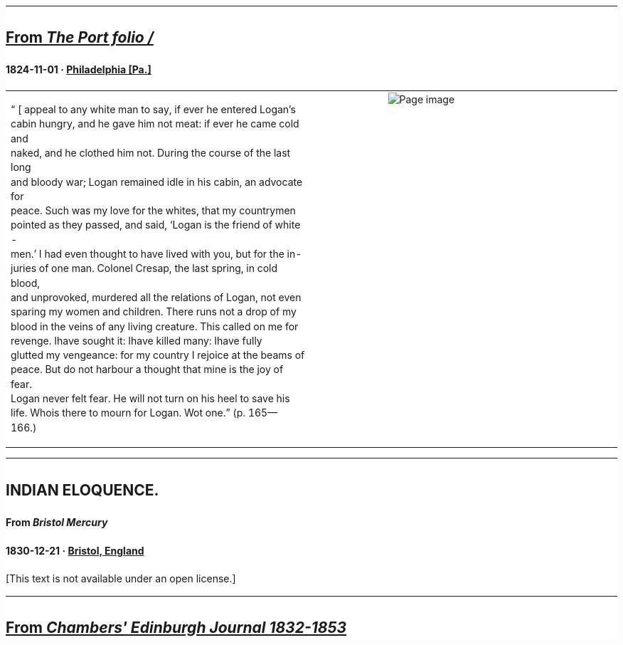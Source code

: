 </tr></table>

---

## [From _The Port folio /_](https://archive.org/details/sim_port-folio_1824-11_18_271/page/n63/mode/1up?view=theater)

#### 1824-11-01 &middot; [Philadelphia [Pa.]](http://dbpedia.org/resource/Philadelphia)

<table style="width: 100%;"><tr><td style="width: 50%">

  
  
“ [ appeal to any white man to say, if ever he entered Logan’s  
cabin hungry, and he gave him not meat: if ever he came cold and  
naked, and he clothed him not. During the course of the last long  
and bloody war; Logan remained idle in his cabin, an advocate for  
peace. Such was my love for the whites, that my countrymen  
pointed as they passed, and said, ‘Logan is the friend of white -  
men.’ I had even thought to have lived with you, but for the in-  
juries of one man. Colonel Cresap, the last spring, in cold blood,  
and unprovoked, murdered all the relations of Logan, not even  
sparing my women and children. There runs not a drop of my  
blood in the veins of any living creature. This called on me for  
revenge. Ihave sought it: Ihave killed many: Ihave fully  
glutted my vengeance: for my country I rejoice at the beams of  
peace. But do not harbour a thought that mine is the joy of fear.  
Logan never felt fear. He will not turn on his heel to save his  
life. Whois there to mourn for Logan. Wot one.” (p. 165—  
166.)
</td><td style="width: 50%; max-height: 75%; margin: auto; display: block;">
<img alt="Page image" src="https://iiif.archive.org/image/iiif/2/sim_port-folio_1824-11_18_271%2Fsim_port-folio_1824-11_18_271_jp2.zip%2Fsim_port-folio_1824-11_18_271_jp2%2Fsim_port-folio_1824-11_18_271_0063.jp2/pct:14.934289127837514,42.06204379562044,69.71326164874552,25.94890510948905/600,/0/default.jpg"/>
</td>
</tr></table>

---

## INDIAN ELOQUENCE.

#### From _Bristol Mercury_

#### 1830-12-21 &middot; [Bristol, England](http://dbpedia.org/resource/Bristol)

[This text is not available under an open license.]

---

## [From _Chambers' Edinburgh Journal 1832-1853_](https://archive.org/details/sim_chambers-edinburgh-journal_1833-08-17_2_81/page/n4/mode/1up?view=theater)
